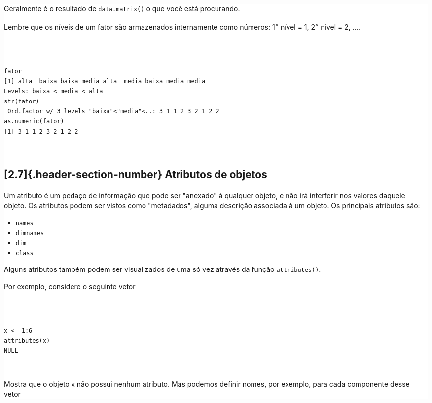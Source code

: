 </div>

Geralmente é o resultado de `data.matrix()` o que você está procurando.

<div class="alert alert-warning">

Lembre que os níveis de um fator são armazenados internamente como
números: $1^{\circ}$ nível = 1, $2^{\circ}$ nível = 2, $\ldots$.

<div class="sourceCode">

``` {.sourceCode .r}
fator
[1] alta  baixa baixa media alta  media baixa media media
Levels: baixa < media < alta
str(fator)
 Ord.factor w/ 3 levels "baixa"<"media"<..: 3 1 1 2 3 2 1 2 2
as.numeric(fator)
[1] 3 1 1 2 3 2 1 2 2
```

</div>

</div>

</div>

</div>

<div id="ch003.xhtml#atributos-de-objetos" class="section level2">

[2.7]{.header-section-number} Atributos de objetos
--------------------------------------------------

Um atributo é um pedaço de informação que pode ser "anexado" à qualquer
objeto, e não irá interferir nos valores daquele objeto. Os atributos
podem ser vistos como "metadados", alguma descrição associada à um
objeto. Os principais atributos são:

-   `names`
-   `dimnames`
-   `dim`
-   `class`

Alguns atributos também podem ser visualizados de uma só vez através da
função `attributes()`.

Por exemplo, considere o seguinte vetor

<div class="sourceCode">

``` {.sourceCode .r}
x <- 1:6
attributes(x)
NULL
```

</div>

Mostra que o objeto `x` não possui nenhum atributo. Mas podemos definir
nomes, por exemplo, para cada componente desse vetor

